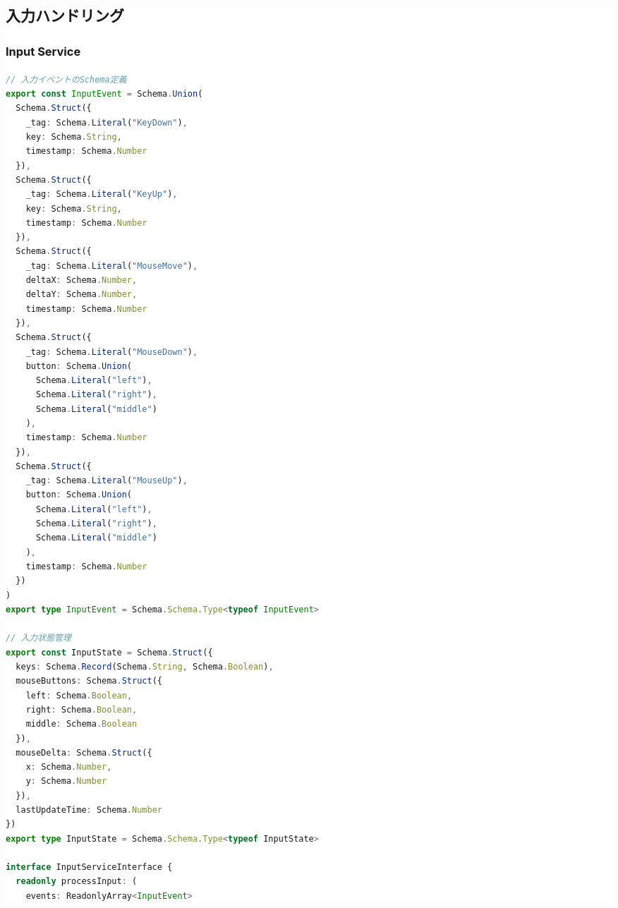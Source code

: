 ## 入力ハンドリング

### Input Service

```typescript
// 入力イベントのSchema定義
export const InputEvent = Schema.Union(
  Schema.Struct({
    _tag: Schema.Literal("KeyDown"),
    key: Schema.String,
    timestamp: Schema.Number
  }),
  Schema.Struct({
    _tag: Schema.Literal("KeyUp"),
    key: Schema.String,
    timestamp: Schema.Number
  }),
  Schema.Struct({
    _tag: Schema.Literal("MouseMove"),
    deltaX: Schema.Number,
    deltaY: Schema.Number,
    timestamp: Schema.Number
  }),
  Schema.Struct({
    _tag: Schema.Literal("MouseDown"),
    button: Schema.Union(
      Schema.Literal("left"),
      Schema.Literal("right"),
      Schema.Literal("middle")
    ),
    timestamp: Schema.Number
  }),
  Schema.Struct({
    _tag: Schema.Literal("MouseUp"),
    button: Schema.Union(
      Schema.Literal("left"),
      Schema.Literal("right"),
      Schema.Literal("middle")
    ),
    timestamp: Schema.Number
  })
)
export type InputEvent = Schema.Schema.Type<typeof InputEvent>

// 入力状態管理
export const InputState = Schema.Struct({
  keys: Schema.Record(Schema.String, Schema.Boolean),
  mouseButtons: Schema.Struct({
    left: Schema.Boolean,
    right: Schema.Boolean,
    middle: Schema.Boolean
  }),
  mouseDelta: Schema.Struct({
    x: Schema.Number,
    y: Schema.Number
  }),
  lastUpdateTime: Schema.Number
})
export type InputState = Schema.Schema.Type<typeof InputState>

interface InputServiceInterface {
  readonly processInput: (
    events: ReadonlyArray<InputEvent>
```